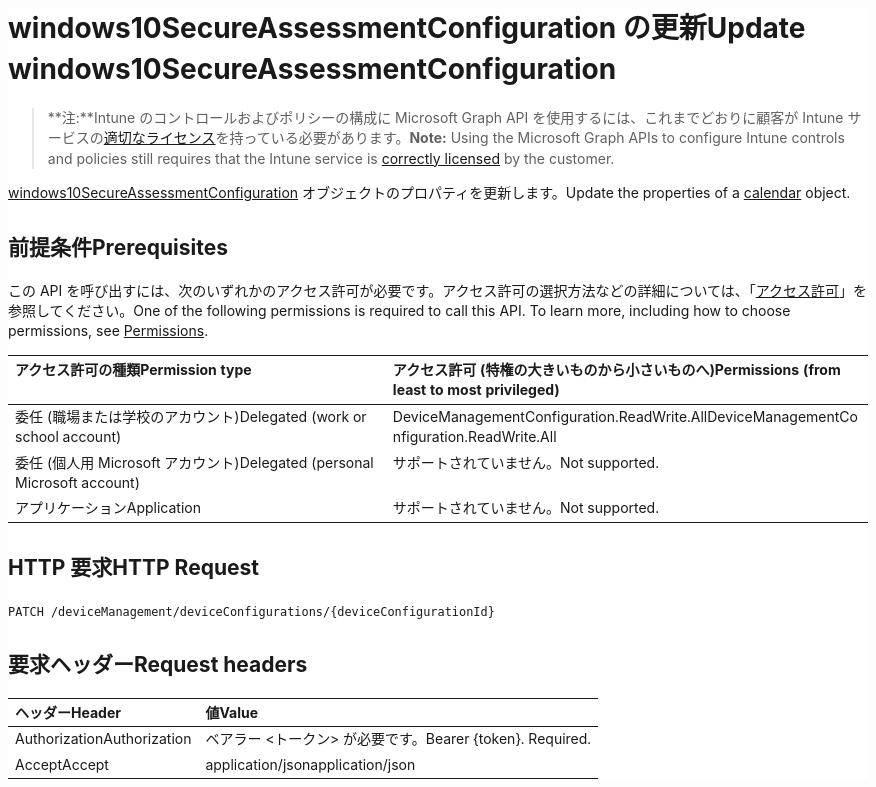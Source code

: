 # <a name="update-windows10secureassessmentconfiguration"></a><span data-ttu-id="a282f-101">windows10SecureAssessmentConfiguration の更新</span><span class="sxs-lookup"><span data-stu-id="a282f-101">Update windows10SecureAssessmentConfiguration</span></span>

> <span data-ttu-id="a282f-102">**注:**Intune のコントロールおよびポリシーの構成に Microsoft Graph API を使用するには、これまでどおりに顧客が Intune サービスの[適切なライセンス](https://go.microsoft.com/fwlink/?linkid=839381)を持っている必要があります。</span><span class="sxs-lookup"><span data-stu-id="a282f-102">**Note:** Using the Microsoft Graph APIs to configure Intune controls and policies still requires that the Intune service is [correctly licensed](https://go.microsoft.com/fwlink/?linkid=839381) by the customer.</span></span>

<span data-ttu-id="a282f-103">[windows10SecureAssessmentConfiguration](../resources/intune_deviceconfig_windows10secureassessmentconfiguration.md) オブジェクトのプロパティを更新します。</span><span class="sxs-lookup"><span data-stu-id="a282f-103">Update the properties of a [calendar](../resources/intune_deviceconfig_windows10secureassessmentconfiguration.md) object.</span></span>
## <a name="prerequisites"></a><span data-ttu-id="a282f-104">前提条件</span><span class="sxs-lookup"><span data-stu-id="a282f-104">Prerequisites</span></span>
<span data-ttu-id="a282f-p101">この API を呼び出すには、次のいずれかのアクセス許可が必要です。アクセス許可の選択方法などの詳細については、「[アクセス許可](../../../concepts/permissions_reference.md)」を参照してください。</span><span class="sxs-lookup"><span data-stu-id="a282f-p101">One of the following permissions is required to call this API. To learn more, including how to choose permissions, see [Permissions](../../../concepts/permissions_reference.md).</span></span>

|<span data-ttu-id="a282f-107">アクセス許可の種類</span><span class="sxs-lookup"><span data-stu-id="a282f-107">Permission type</span></span>|<span data-ttu-id="a282f-108">アクセス許可 (特権の大きいものから小さいものへ)</span><span class="sxs-lookup"><span data-stu-id="a282f-108">Permissions (from least to most privileged)</span></span>|
|:---|:---|
|<span data-ttu-id="a282f-109">委任 (職場または学校のアカウント)</span><span class="sxs-lookup"><span data-stu-id="a282f-109">Delegated (work or school account)</span></span>|<span data-ttu-id="a282f-110">DeviceManagementConfiguration.ReadWrite.All</span><span class="sxs-lookup"><span data-stu-id="a282f-110">DeviceManagementConfiguration.ReadWrite.All</span></span>|
|<span data-ttu-id="a282f-111">委任 (個人用 Microsoft アカウント)</span><span class="sxs-lookup"><span data-stu-id="a282f-111">Delegated (personal Microsoft account)</span></span>|<span data-ttu-id="a282f-112">サポートされていません。</span><span class="sxs-lookup"><span data-stu-id="a282f-112">Not supported.</span></span>|
|<span data-ttu-id="a282f-113">アプリケーション</span><span class="sxs-lookup"><span data-stu-id="a282f-113">Application</span></span>|<span data-ttu-id="a282f-114">サポートされていません。</span><span class="sxs-lookup"><span data-stu-id="a282f-114">Not supported.</span></span>|

## <a name="http-request"></a><span data-ttu-id="a282f-115">HTTP 要求</span><span class="sxs-lookup"><span data-stu-id="a282f-115">HTTP Request</span></span>

``` http
PATCH /deviceManagement/deviceConfigurations/{deviceConfigurationId}
```

## <a name="request-headers"></a><span data-ttu-id="a282f-116">要求ヘッダー</span><span class="sxs-lookup"><span data-stu-id="a282f-116">Request headers</span></span>
|<span data-ttu-id="a282f-117">ヘッダー</span><span class="sxs-lookup"><span data-stu-id="a282f-117">Header</span></span>|<span data-ttu-id="a282f-118">値</span><span class="sxs-lookup"><span data-stu-id="a282f-118">Value</span></span>|
|:---|:---|
|<span data-ttu-id="a282f-119">Authorization</span><span class="sxs-lookup"><span data-stu-id="a282f-119">Authorization</span></span>|<span data-ttu-id="a282f-120">ベアラー &lt;トークン&gt; が必要です。</span><span class="sxs-lookup"><span data-stu-id="a282f-120">Bearer {token}. Required.</span></span>|
|<span data-ttu-id="a282f-121">Accept</span><span class="sxs-lookup"><span data-stu-id="a282f-121">Accept</span></span>|<span data-ttu-id="a282f-122">application/json</span><span class="sxs-lookup"><span data-stu-id="a282f-122">application/json</span></span>|
